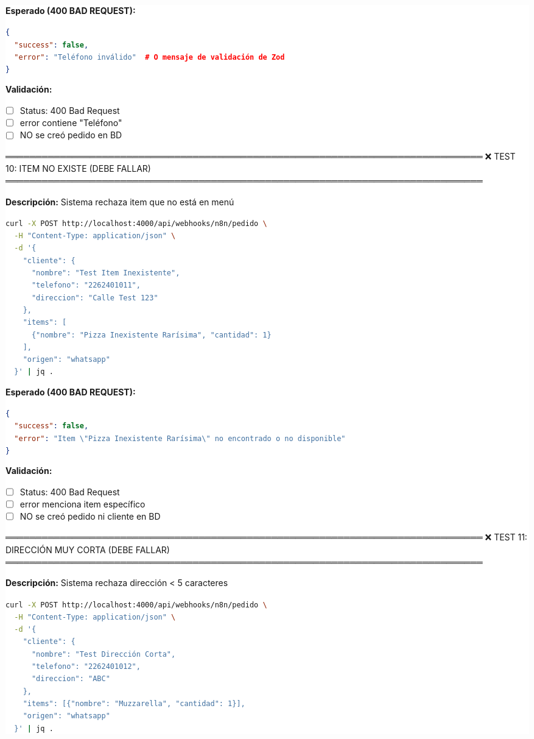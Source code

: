 **Esperado (400 BAD REQUEST):**
```json
{
  "success": false,
  "error": "Teléfono inválido"  # O mensaje de validación de Zod
}
```

**Validación:**
- [ ] Status: 400 Bad Request
- [ ] error contiene "Teléfono"
- [ ] NO se creó pedido en BD

═══════════════════════════════════════════════════════════════════════════════
❌ TEST 10: ITEM NO EXISTE (DEBE FALLAR)
═══════════════════════════════════════════════════════════════════════════════

**Descripción:** Sistema rechaza item que no está en menú

```bash
curl -X POST http://localhost:4000/api/webhooks/n8n/pedido \
  -H "Content-Type: application/json" \
  -d '{
    "cliente": {
      "nombre": "Test Item Inexistente",
      "telefono": "2262401011",
      "direccion": "Calle Test 123"
    },
    "items": [
      {"nombre": "Pizza Inexistente Rarísima", "cantidad": 1}
    ],
    "origen": "whatsapp"
  }' | jq .
```

**Esperado (400 BAD REQUEST):**
```json
{
  "success": false,
  "error": "Item \"Pizza Inexistente Rarísima\" no encontrado o no disponible"
}
```

**Validación:**
- [ ] Status: 400 Bad Request
- [ ] error menciona item específico
- [ ] NO se creó pedido ni cliente en BD

═══════════════════════════════════════════════════════════════════════════════
❌ TEST 11: DIRECCIÓN MUY CORTA (DEBE FALLAR)
═══════════════════════════════════════════════════════════════════════════════

**Descripción:** Sistema rechaza dirección < 5 caracteres

```bash
curl -X POST http://localhost:4000/api/webhooks/n8n/pedido \
  -H "Content-Type: application/json" \
  -d '{
    "cliente": {
      "nombre": "Test Dirección Corta",
      "telefono": "2262401012",
      "direccion": "ABC"
    },
    "items": [{"nombre": "Muzzarella", "cantidad": 1}],
    "origen": "whatsapp"
  }' | jq .
```
